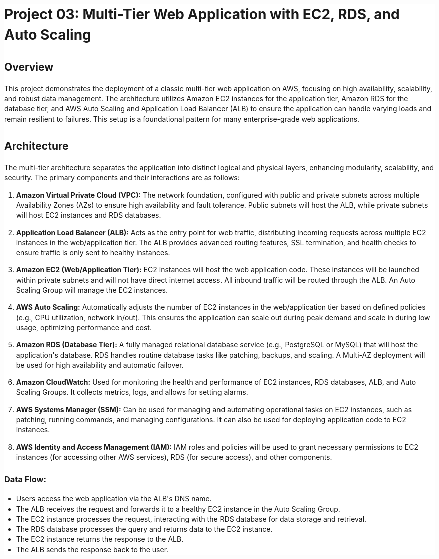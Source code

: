 # Project 03: Multi-Tier Web Application with EC2, RDS, and Auto Scaling

## Overview

This project demonstrates the deployment of a classic multi-tier web application on AWS, focusing on high availability, scalability, and robust data management. The architecture utilizes Amazon EC2 instances for the application tier, Amazon RDS for the database tier, and AWS Auto Scaling and Application Load Balancer (ALB) to ensure the application can handle varying loads and remain resilient to failures. This setup is a foundational pattern for many enterprise-grade web applications.

## Architecture

The multi-tier architecture separates the application into distinct logical and physical layers, enhancing modularity, scalability, and security. The primary components and their interactions are as follows:

1.  **Amazon Virtual Private Cloud (VPC):** The network foundation, configured with public and private subnets across multiple Availability Zones (AZs) to ensure high availability and fault tolerance. Public subnets will host the ALB, while private subnets will host EC2 instances and RDS databases.

2.  **Application Load Balancer (ALB):** Acts as the entry point for web traffic, distributing incoming requests across multiple EC2 instances in the web/application tier. The ALB provides advanced routing features, SSL termination, and health checks to ensure traffic is only sent to healthy instances.

3.  **Amazon EC2 (Web/Application Tier):** EC2 instances will host the web application code. These instances will be launched within private subnets and will not have direct internet access. All inbound traffic will be routed through the ALB. An Auto Scaling Group will manage the EC2 instances.

4.  **AWS Auto Scaling:** Automatically adjusts the number of EC2 instances in the web/application tier based on defined policies (e.g., CPU utilization, network in/out). This ensures the application can scale out during peak demand and scale in during low usage, optimizing performance and cost.

5.  **Amazon RDS (Database Tier):** A fully managed relational database service (e.g., PostgreSQL or MySQL) that will host the application's database. RDS handles routine database tasks like patching, backups, and scaling. A Multi-AZ deployment will be used for high availability and automatic failover.

6.  **Amazon CloudWatch:** Used for monitoring the health and performance of EC2 instances, RDS databases, ALB, and Auto Scaling Groups. It collects metrics, logs, and allows for setting alarms.

7.  **AWS Systems Manager (SSM):** Can be used for managing and automating operational tasks on EC2 instances, such as patching, running commands, and managing configurations. It can also be used for deploying application code to EC2 instances.

8.  **AWS Identity and Access Management (IAM):** IAM roles and policies will be used to grant necessary permissions to EC2 instances (for accessing other AWS services), RDS (for secure access), and other components.

### Data Flow:

*   Users access the web application via the ALB's DNS name.
*   The ALB receives the request and forwards it to a healthy EC2 instance in the Auto Scaling Group.
*   The EC2 instance processes the request, interacting with the RDS database for data storage and retrieval.
*   The RDS database processes the query and returns data to the EC2 instance.
*   The EC2 instance returns the response to the ALB.
*   The ALB sends the response back to the user.
